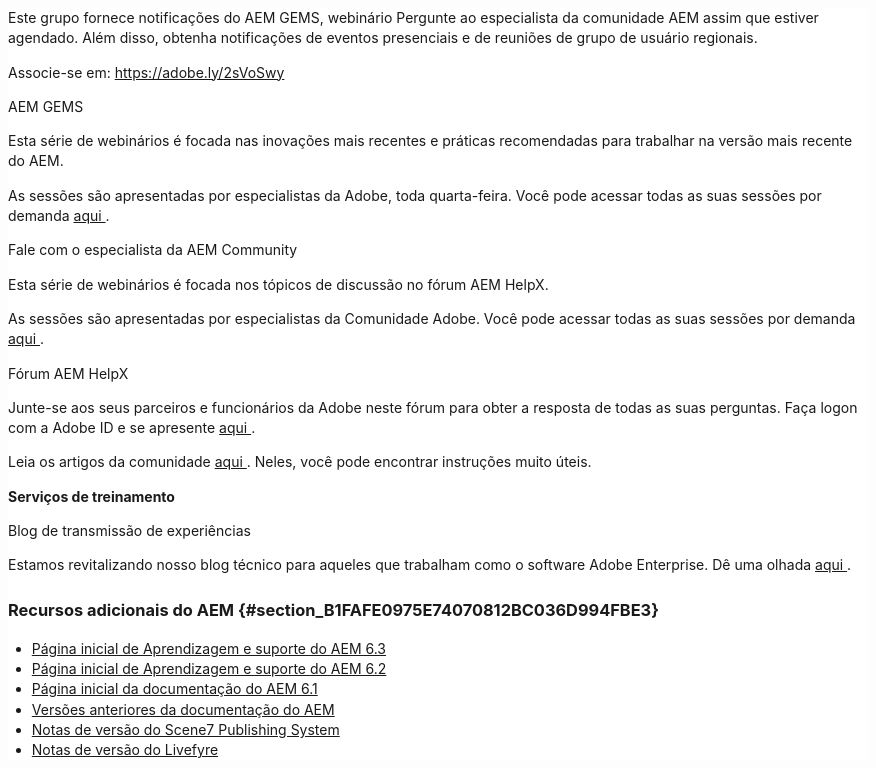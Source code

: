    <td colname="col3"> <p>Este grupo fornece notificações do AEM GEMS, webinário Pergunte ao especialista da comunidade AEM assim que estiver agendado. Além disso, obtenha notificações de eventos presenciais e de reuniões de grupo de usuário regionais. </p> <p> Associe-se em: <a href="https://adobe.ly/2sVoSwy" format="https" scope="external">https://adobe.ly/2sVoSwy </a></p> </td> 
  </tr> 
  <tr> 
   <td colname="col2"> <p>AEM GEMS </p> </td> 
   <td colname="col3"> <p>Esta série de webinários é focada nas inovações mais recentes e práticas recomendadas para trabalhar na versão mais recente do AEM. </p> <p>As sessões são apresentadas por especialistas da Adobe, toda quarta-feira. Você pode acessar todas as suas sessões por demanda <a href="https://helpx.adobe.com/experience-manager/kt/eseminars/gems/aem-index.html" format="https" scope="external">aqui </a>. </p> </td> 
  </tr> 
  <tr> 
   <td colname="col2"> <p>Fale com o especialista da AEM Community </p> </td> 
   <td colname="col3"> <p>Esta série de webinários é focada nos tópicos de discussão no fórum AEM HelpX. </p> <p>As sessões são apresentadas por especialistas da Comunidade Adobe. Você pode acessar todas as suas sessões por demanda <a href="https://helpx.adobe.com/experience-manager/kt/eseminars/ask-the-expert/atace-index.html" format="https" scope="external">aqui </a>. </p> </td> 
  </tr> 
  <tr> 
   <td colname="col2"> <p>Fórum AEM HelpX </p> </td> 
   <td colname="col3"> <p>Junte-se aos seus parceiros e funcionários da Adobe neste fórum para obter a resposta de todas as suas perguntas. Faça logon com a Adobe ID e se apresente <a href="https://forums.adobe.com/thread/2321910" format="https" scope="external">aqui </a>. </p> <p>Leia os artigos da comunidade <a href="https://forums.adobe.com/thread/2421693" format="https" scope="external">aqui </a>. Neles, você pode encontrar instruções muito úteis. </p> </td> 
  </tr> 
  <tr> 
   <td colname="col1"> <p> <b>Serviços de treinamento</b> </p> </td> 
   <td colname="col2"> <p>Blog de transmissão de experiências </p> </td> 
   <td colname="col3"> <p>Estamos revitalizando nosso blog técnico para aqueles que trabalham como o software Adobe Enterprise. Dê uma olhada <a href="https://blogs.adobe.com/experiencedelivers/" format="http" scope="external">aqui </a>. </p> </td> 
  </tr> 
 </tbody> 
</table>

### Recursos adicionais do AEM {#section_B1FAFE0975E74070812BC036D994FBE3}

* [Página inicial de Aprendizagem e suporte do AEM 6.3](https://helpx.adobe.com/support/experience-manager/6-3.html)
* [Página inicial de Aprendizagem e suporte do AEM 6.2](https://helpx.adobe.com/support/experience-manager/6-2.html)
* [Página inicial da documentação do AEM 6.1](https://docs.adobe.com/docs/en/aem/6-1.html)
* [Versões anteriores da documentação do AEM](https://helpx.adobe.com/experience-manager/aem-previous-versions.html)
* [Notas de versão do Scene7 Publishing System](https://marketing.adobe.com/resources/help/en_US/s7/release_notes/index.html)
* [Notas de versão do Livefyre](https://marketing.adobe.com/resources/help/en_US/livefyre/)
